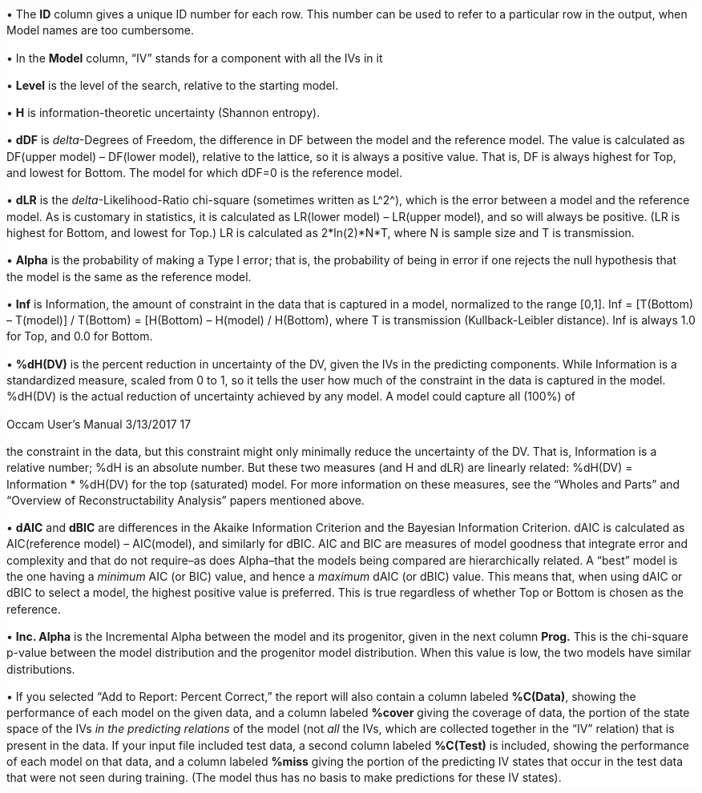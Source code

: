 • The **ID** column gives a unique ID number for each row. This number can be used to refer to a particular row in the output, when Model names are too cumbersome.

• In the **Model** column, “IV” stands for a component with all the IVs in it

• **Level** is the level of the search, relative to the starting model.

• **H** is information-theoretic uncertainty (Shannon entropy).

• **dDF** is *delta*-Degrees of Freedom, the difference in DF between the model and the reference model. The value is calculated as DF(upper model) – DF(lower model), relative to the lattice, so it is always a positive value. That is, DF is always highest for Top, and lowest for Bottom. The model for which dDF=0 is the reference model.

• **dLR** is the *delta*-Likelihood-Ratio chi-square (sometimes written as L^2^), which is the error between a model and the reference model. As is customary in statistics, it is calculated as LR(lower model) – LR(upper model), and so will always be positive. (LR is highest for Bottom, and lowest for Top.) LR is calculated as 2\*ln(2)\*N\*T, where N is sample size and T is transmission.

• **Alpha** is the probability of making a Type I error; that is, the probability of being in error if one rejects the null hypothesis that the model is the same as the reference model.

• **Inf** is Information, the amount of constraint in the data that is captured in a model, normalized to the range \[0,1\]. Inf = \[T(Bottom) – T(model)\] / T(Bottom) = \[H(Bottom) – H(model) / H(Bottom), where T is transmission (Kullback-Leibler distance). Inf is always 1.0 for Top, and 0.0 for Bottom.

• **%dH(DV)** is the percent reduction in uncertainty of the DV, given the IVs in the predicting components. While Information is a standardized measure, scaled from 0 to 1, so it tells the user how much of the constraint in the data is captured in the model. %dH(DV) is the actual reduction of uncertainty achieved by any model. A model could capture all (100%) of

Occam User’s Manual 3/13/2017 17

the constraint in the data, but this constraint might only minimally reduce the uncertainty of the DV. That is, Information is a relative number; %dH is an absolute number. But these two measures (and H and dLR) are linearly related: %dH(DV) = Information \* %dH(DV) for the top (saturated) model. For more information on these measures, see the “Wholes and Parts” and “Overview of Reconstructability Analysis” papers mentioned above.

• **dAIC** and **dBIC** are differences in the Akaike Information Criterion and the Bayesian Information Criterion. dAIC is calculated as AIC(reference model) – AIC(model), and similarly for dBIC. AIC and BIC are measures of model goodness that integrate error and complexity and that do not require–as does Alpha–that the models being compared are hierarchically related. A “best” model is the one having a *minimum* AIC (or BIC) value, and hence a *maximum* dAIC (or dBIC) value. This means that, when using dAIC or dBIC to select a model, the highest positive value is preferred. This is true regardless of whether Top or Bottom is chosen as the reference.

• **Inc. Alpha** is the Incremental Alpha between the model and its progenitor, given in the next column **Prog.** This is the chi-square p-value between the model distribution and the progenitor model distribution. When this value is low, the two models have similar distributions.

• If you selected “Add to Report: Percent Correct,” the report will also contain a column labeled **%C(Data)**, showing the performance of each model on the given data, and a column labeled **%cover** giving the coverage of data, the portion of the state space of the IVs *in the predicting relations* of the model (not *all* the IVs, which are collected together in the “IV” relation) that is present in the data. If your input file included test data, a second column labeled **%C(Test)** is included, showing the performance of each model on that data, and a column labeled **%miss** giving the portion of the predicting IV states that occur in the test data that were not seen during training. (The model thus has no basis to make predictions for these IV states).
